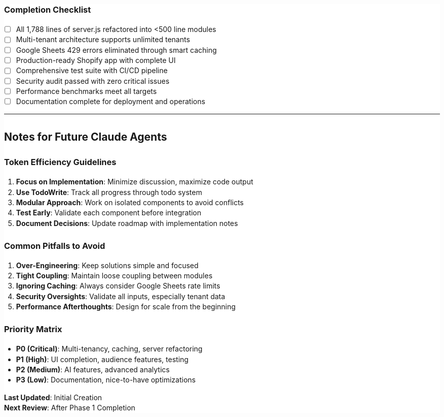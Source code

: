 ### Completion Checklist

- [ ] All 1,788 lines of server.js refactored into <500 line modules
- [ ] Multi-tenant architecture supports unlimited tenants
- [ ] Google Sheets 429 errors eliminated through smart caching
- [ ] Production-ready Shopify app with complete UI
- [ ] Comprehensive test suite with CI/CD pipeline
- [ ] Security audit passed with zero critical issues
- [ ] Performance benchmarks meet all targets
- [ ] Documentation complete for deployment and operations

---

## Notes for Future Claude Agents

### Token Efficiency Guidelines

1. **Focus on Implementation**: Minimize discussion, maximize code output
2. **Use TodoWrite**: Track all progress through todo system
3. **Modular Approach**: Work on isolated components to avoid conflicts
4. **Test Early**: Validate each component before integration
5. **Document Decisions**: Update roadmap with implementation notes

### Common Pitfalls to Avoid

1. **Over-Engineering**: Keep solutions simple and focused
2. **Tight Coupling**: Maintain loose coupling between modules
3. **Ignoring Caching**: Always consider Google Sheets rate limits
4. **Security Oversights**: Validate all inputs, especially tenant data
5. **Performance Afterthoughts**: Design for scale from the beginning

### Priority Matrix

- **P0 (Critical)**: Multi-tenancy, caching, server refactoring
- **P1 (High)**: UI completion, audience features, testing
- **P2 (Medium)**: AI features, advanced analytics
- **P3 (Low)**: Documentation, nice-to-have optimizations

**Last Updated**: Initial Creation  
**Next Review**: After Phase 1 Completion
